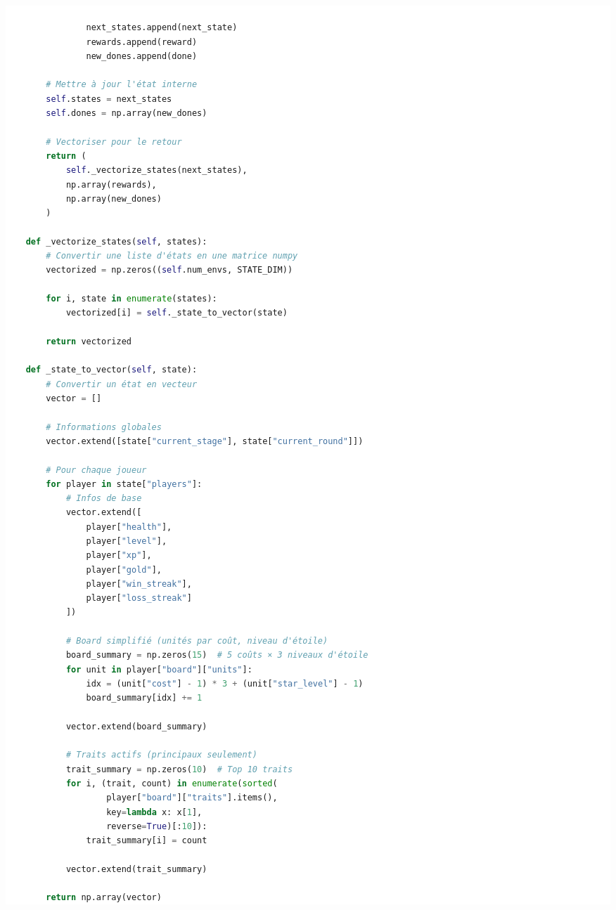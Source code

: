 ```python
                
                next_states.append(next_state)
                rewards.append(reward)
                new_dones.append(done)
        
        # Mettre à jour l'état interne
        self.states = next_states
        self.dones = np.array(new_dones)
        
        # Vectoriser pour le retour
        return (
            self._vectorize_states(next_states),
            np.array(rewards),
            np.array(new_dones)
        )
    
    def _vectorize_states(self, states):
        # Convertir une liste d'états en une matrice numpy
        vectorized = np.zeros((self.num_envs, STATE_DIM))
        
        for i, state in enumerate(states):
            vectorized[i] = self._state_to_vector(state)
        
        return vectorized
    
    def _state_to_vector(self, state):
        # Convertir un état en vecteur
        vector = []
        
        # Informations globales
        vector.extend([state["current_stage"], state["current_round"]])
        
        # Pour chaque joueur
        for player in state["players"]:
            # Infos de base
            vector.extend([
                player["health"], 
                player["level"],
                player["xp"],
                player["gold"],
                player["win_streak"],
                player["loss_streak"]
            ])
            
            # Board simplifié (unités par coût, niveau d'étoile)
            board_summary = np.zeros(15)  # 5 coûts × 3 niveaux d'étoile
            for unit in player["board"]["units"]:
                idx = (unit["cost"] - 1) * 3 + (unit["star_level"] - 1)
                board_summary[idx] += 1
            
            vector.extend(board_summary)
            
            # Traits actifs (principaux seulement)
            trait_summary = np.zeros(10)  # Top 10 traits
            for i, (trait, count) in enumerate(sorted(
                    player["board"]["traits"].items(), 
                    key=lambda x: x[1], 
                    reverse=True)[:10]):
                trait_summary[i] = count
            
            vector.extend(trait_summary)
        
        return np.array(vector)
```